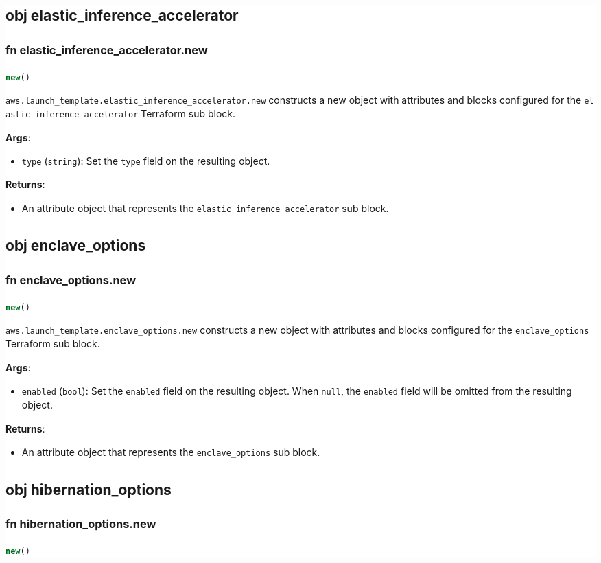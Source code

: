 
## obj elastic_inference_accelerator



### fn elastic_inference_accelerator.new

```ts
new()
```


`aws.launch_template.elastic_inference_accelerator.new` constructs a new object with attributes and blocks configured for the `elastic_inference_accelerator`
Terraform sub block.



**Args**:
  - `type` (`string`): Set the `type` field on the resulting object.

**Returns**:
  - An attribute object that represents the `elastic_inference_accelerator` sub block.


## obj enclave_options



### fn enclave_options.new

```ts
new()
```


`aws.launch_template.enclave_options.new` constructs a new object with attributes and blocks configured for the `enclave_options`
Terraform sub block.



**Args**:
  - `enabled` (`bool`): Set the `enabled` field on the resulting object. When `null`, the `enabled` field will be omitted from the resulting object.

**Returns**:
  - An attribute object that represents the `enclave_options` sub block.


## obj hibernation_options



### fn hibernation_options.new

```ts
new()
```
